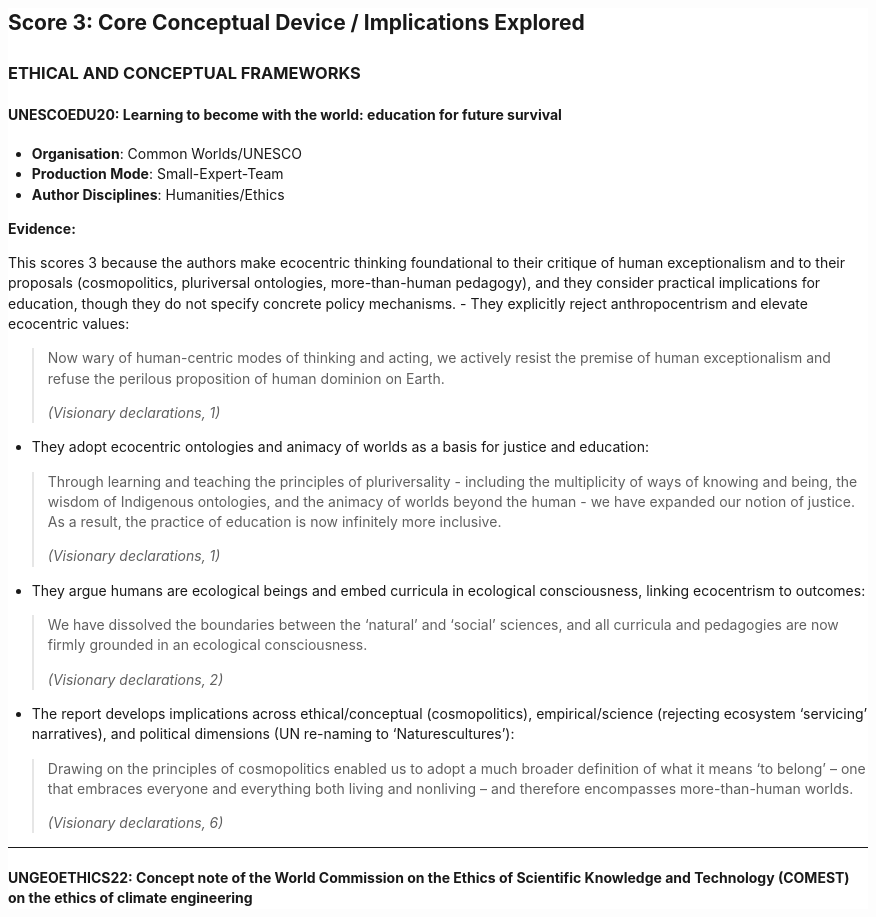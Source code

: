 ## Score 3: Core Conceptual Device / Implications Explored

### ETHICAL AND CONCEPTUAL FRAMEWORKS

#### UNESCOEDU20: Learning to become with the world: education for future survival

- **Organisation**: Common Worlds/UNESCO
- **Production Mode**: Small-Expert-Team
- **Author Disciplines**: Humanities/Ethics

**Evidence:**

This scores 3 because the authors make ecocentric thinking foundational to their critique of human exceptionalism and to their proposals (cosmopolitics, pluriversal ontologies, more-than-human pedagogy), and they consider practical implications for education, though they do not specify concrete policy mechanisms. - They explicitly reject anthropocentrism and elevate ecocentric values: 

> Now wary of human-centric modes of thinking and acting, we actively resist the premise of human exceptionalism and refuse the perilous proposition of human dominion on Earth.
>
> *(Visionary declarations, 1)*

 - They adopt ecocentric ontologies and animacy of worlds as a basis for justice and education: 

> Through learning and teaching the principles of pluriversality - including the multiplicity of ways of knowing and being, the wisdom of Indigenous ontologies, and the animacy of worlds beyond the human - we have expanded our notion of justice. As a result, the practice of education is now infinitely more inclusive.
>
> *(Visionary declarations, 1)*

 - They argue humans are ecological beings and embed curricula in ecological consciousness, linking ecocentrism to outcomes: 

> We have dissolved the boundaries between the ‘natural’ and ‘social’ sciences, and all curricula and pedagogies are now firmly grounded in an ecological consciousness.
>
> *(Visionary declarations, 2)*

 - The report develops implications across ethical/conceptual (cosmopolitics), empirical/science (rejecting ecosystem ‘servicing’ narratives), and political dimensions (UN re-naming to ‘Naturescultures’): 

> Drawing on the principles of cosmopolitics enabled us to adopt a much broader definition of what it means ‘to belong’ – one that embraces everyone and everything both living and nonliving – and therefore encompasses more-than-human worlds.
>
> *(Visionary declarations, 6)*



---

#### UNGEOETHICS22: Concept note of the World Commission on the Ethics of Scientific Knowledge and Technology (COMEST) on the ethics of climate engineering
